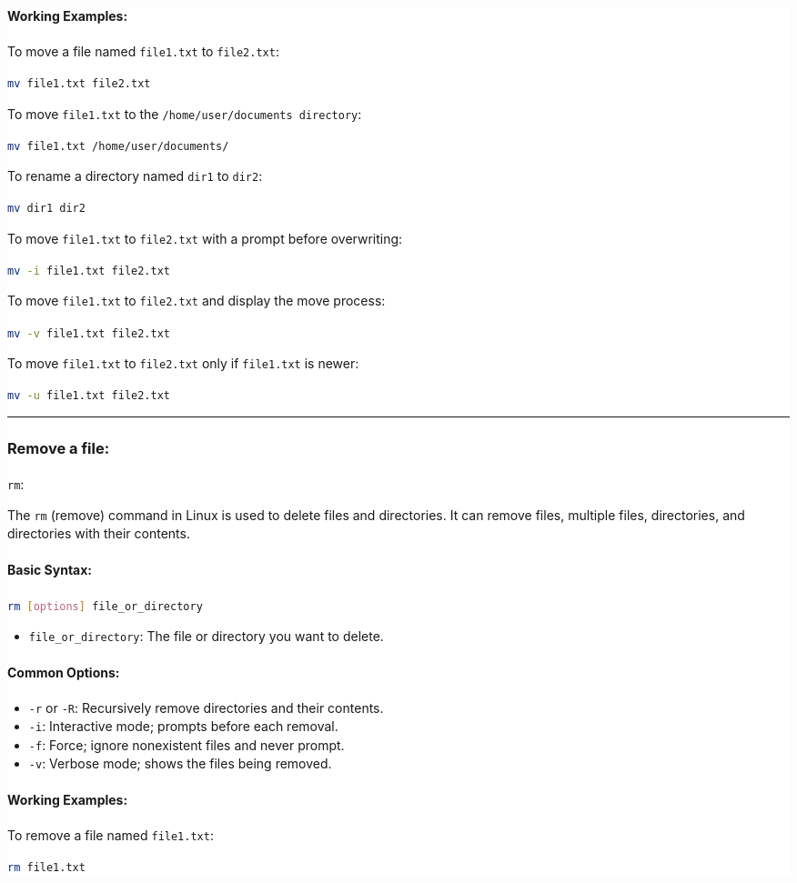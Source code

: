 #### Working Examples:
To move a file named `file1.txt` to `file2.txt`:
```bash
mv file1.txt file2.txt
```

To move `file1.txt` to the `/home/user/documents directory`:
```bash
mv file1.txt /home/user/documents/
```

To rename a directory named `dir1` to `dir2`:
```bash
mv dir1 dir2
```

To move `file1.txt` to `file2.txt` with a prompt before overwriting:
```bash
mv -i file1.txt file2.txt
```

To move `file1.txt` to `file2.txt` and display the move process:
```bash
mv -v file1.txt file2.txt
```

To move `file1.txt` to `file2.txt` only if `file1.txt` is newer:
```bash
mv -u file1.txt file2.txt
```
---

### Remove a file:
```rm```: 

The `rm` (remove) command in Linux is used to delete files and directories. It 
can remove files, multiple files, directories, and directories with their 
contents.

#### Basic Syntax:

```bash
rm [options] file_or_directory
```
- `file_or_directory`: The file or directory you want to delete.

#### Common Options:
- `-r` or `-R`: Recursively remove directories and their contents.
- `-i`: Interactive mode; prompts before each removal.
- `-f`: Force; ignore nonexistent files and never prompt.
- `-v`: Verbose mode; shows the files being removed.

#### Working Examples:

To remove a file named `file1.txt`:
```bash
rm file1.txt
```
